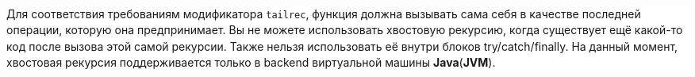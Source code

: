 
Для соответствия требованиям модификатора `tailrec`, функция должна вызывать сама себя в качестве последней операции, которую она предпринимает. Вы не можете использовать хвостовую рекурсию, когда существует ещё какой-то код после вызова этой самой рекурсии. Также нельзя использовать её внутри блоков try/catch/finally. На данный момент, хвостовая рекурсия поддерживается только в backend виртуальной машины <b>Java</b>(<b>JVM</b>).
